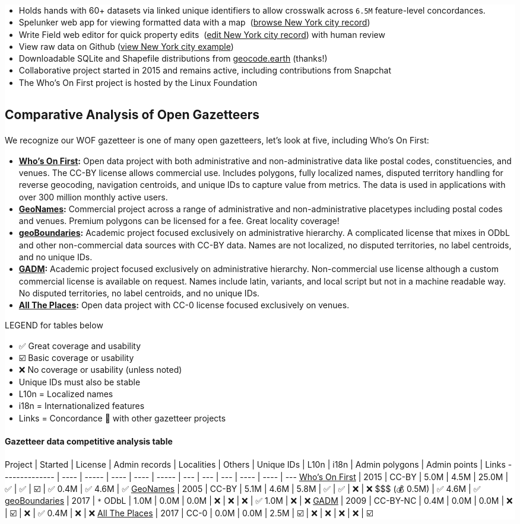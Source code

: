 * Holds hands with 60+ datasets via linked unique identifiers to allow crosswalk across `6.5M` feature-level concordances.
* Spelunker web app for viewing formatted data with a map  ([browse New York city record](https://spelunker.whosonfirst.org/id/85921881/))
* Write Field web editor for quick property edits  ([edit New York city record](https://writefield.nextzen.org/place/edit?url=https://raw.githubusercontent.com/whosonfirst-data/whosonfirst-data-admin-us/master/data/859/775/39/85977539.geojson)) with human review
* View raw data on Github ([view New York city example](https://github.com/whosonfirst-data/whosonfirst-data-admin-us/blob/master/data/859/218/81/85921881.geojson))
* Downloadable SQLite and Shapefile distributions from [geocode.earth](https://geocode.earth) (thanks!)
* Collaborative project started in 2015 and remains active, including contributions from Snapchat
* The Who’s On First project is hosted by the Linux Foundation


## Comparative Analysis of Open Gazetteers

We recognize our WOF gazetteer is one of many open gazetteers, let’s look at five, including Who’s On First:

* **[Who’s On First](https://whosonfirst.org/):** Open data project with both administrative and non-administrative data like postal codes, constituencies, and venues. The CC-BY license allows commercial use. Includes polygons, fully localized names, disputed territory handling for reverse geocoding, navigation centroids, and unique IDs to capture value from metrics. The data is used in applications with over 300 million monthly active users.
* **[GeoNames](https://www.geonames.org/):** Commercial project across a range of administrative and non-administrative placetypes including postal codes and venues. Premium polygons can be licensed for a fee. Great locality coverage!
* **[geoBoundaries](https://www.geoboundaries.org/):** Academic project focused exclusively on administrative hierarchy. A complicated license that mixes in ODbL and other non-commercial data sources with CC-BY data. Names are not localized, no disputed territories, no label centroids, and no unique IDs.
* **[GADM](https://gadm.org/):** Academic project focused exclusively on administrative hierarchy. Non-commercial use license although a custom commercial license is available on request. Names include latin, variants, and local script but not in a machine readable way. No disputed territories, no label centroids, and no unique IDs.
* **[All The Places](https://www.alltheplaces.xyz/):** Open data project with CC-0 license focused exclusively on venues.

LEGEND for tables below

* ✅ Great coverage and usability
* ☑️ Basic coverage or usability
* ❌ No coverage or usability (unless noted)
* Unique IDs must also be stable
* L10n = Localized names
* i18n = Internationalized features
* Links = Concordance 🔗 with other gazetteer projects

#### Gazetteer data competitive analysis table

Project        | Started | License | Admin records | Localities | Others | Unique IDs | L10n | i18n | Admin polygons | Admin points | Links
-------------- | ---- | ----- | ---- | ---- | ----- | --- | --- | ---️ | ---- | ---- | ---
[Who’s On First](https://whosonfirst.org/)      | 2015 | CC-BY    | 5.0M | 4.5M | 25.0M | ✅ | ✅ | ☑️ | ✅ 0.4M          | ✅ 4.6M | ✅
[GeoNames](https://www.geonames.org/)           | 2005 | CC-BY    | 5.1M | 4.6M | 5.8M  | ✅ | ✅ | ❌ | ❌ $$$ (💰 0.5M) | ✅ 4.6M | ✅
[geoBoundaries](https://www.geoboundaries.org/) | 2017 | `*` ODbL | 1.0M | 0.0M | 0.0M  | ❌ | ❌ | ❌ | ✅ 1.0M         | ❌       | ❌
[GADM](https://gadm.org/)                       | 2009 | CC-BY-NC | 0.4M | 0.0M | 0.0M  | ❌ | ☑️ | ❌ | ✅ 0.4M          | ❌       | ❌
[All The Places](https://www.alltheplaces.xyz/) | 2017 | CC-0     | 0.0M | 0.0M | 2.5M  | ☑️  | ❌ | ❌ | ❌              | ❌       | ☑️
